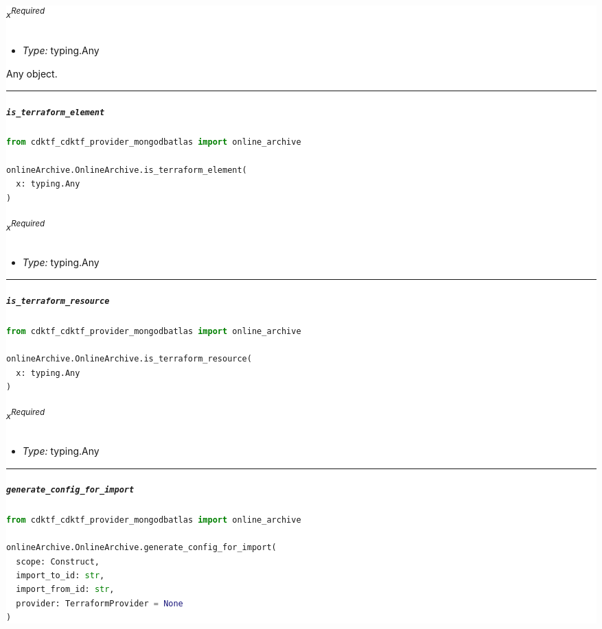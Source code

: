 ###### `x`<sup>Required</sup> <a name="x" id="@cdktf/provider-mongodbatlas.onlineArchive.OnlineArchive.isConstruct.parameter.x"></a>

- *Type:* typing.Any

Any object.

---

##### `is_terraform_element` <a name="is_terraform_element" id="@cdktf/provider-mongodbatlas.onlineArchive.OnlineArchive.isTerraformElement"></a>

```python
from cdktf_cdktf_provider_mongodbatlas import online_archive

onlineArchive.OnlineArchive.is_terraform_element(
  x: typing.Any
)
```

###### `x`<sup>Required</sup> <a name="x" id="@cdktf/provider-mongodbatlas.onlineArchive.OnlineArchive.isTerraformElement.parameter.x"></a>

- *Type:* typing.Any

---

##### `is_terraform_resource` <a name="is_terraform_resource" id="@cdktf/provider-mongodbatlas.onlineArchive.OnlineArchive.isTerraformResource"></a>

```python
from cdktf_cdktf_provider_mongodbatlas import online_archive

onlineArchive.OnlineArchive.is_terraform_resource(
  x: typing.Any
)
```

###### `x`<sup>Required</sup> <a name="x" id="@cdktf/provider-mongodbatlas.onlineArchive.OnlineArchive.isTerraformResource.parameter.x"></a>

- *Type:* typing.Any

---

##### `generate_config_for_import` <a name="generate_config_for_import" id="@cdktf/provider-mongodbatlas.onlineArchive.OnlineArchive.generateConfigForImport"></a>

```python
from cdktf_cdktf_provider_mongodbatlas import online_archive

onlineArchive.OnlineArchive.generate_config_for_import(
  scope: Construct,
  import_to_id: str,
  import_from_id: str,
  provider: TerraformProvider = None
)
```
